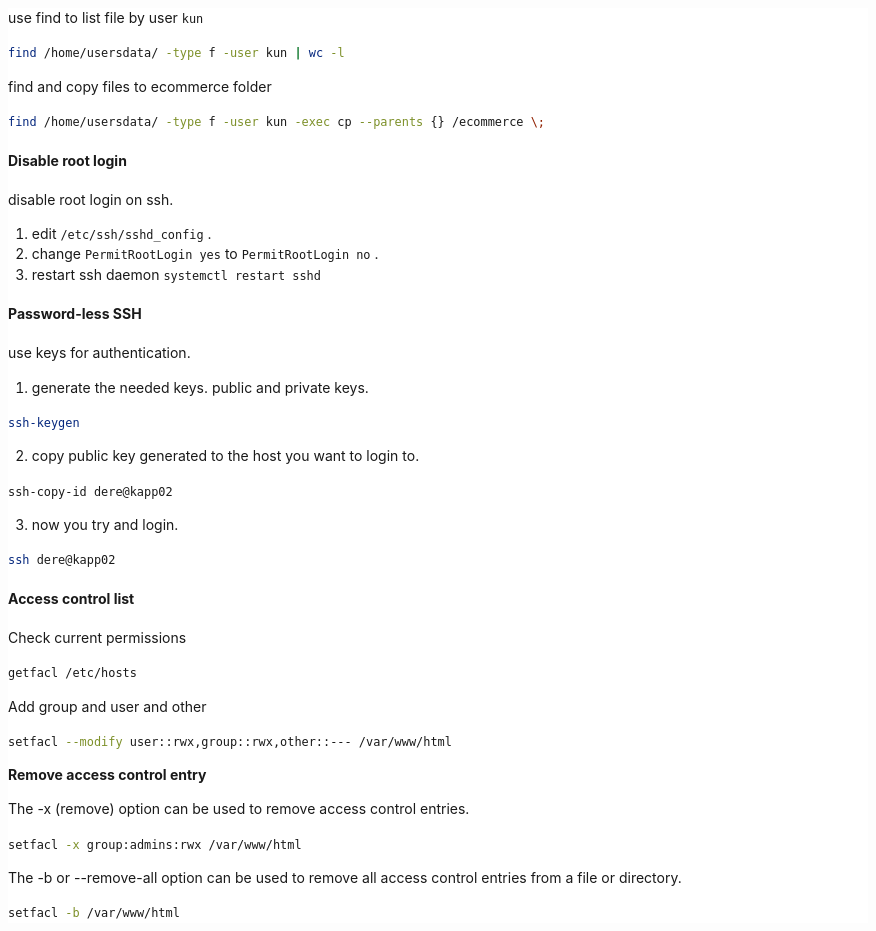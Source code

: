 use find to list file by user `kun`
```sh
find /home/usersdata/ -type f -user kun | wc -l
```

find and copy files to ecommerce folder
```sh
find /home/usersdata/ -type f -user kun -exec cp --parents {} /ecommerce \;
```

#### Disable root login
disable root login on ssh.
1. edit `/etc/ssh/sshd_config` .
2. change `PermitRootLogin yes` to `PermitRootLogin no` .
3. restart ssh daemon `systemctl restart sshd` 

#### Password-less SSH
use keys for authentication.
1. generate the needed keys. public and private keys.

```sh
ssh-keygen
```

2. copy public key generated to the host you want to login to.

```sh
ssh-copy-id dere@kapp02
```

3. now you try and login.

```sh
ssh dere@kapp02
```



#### Access control list
Check current permissions
```sh
getfacl /etc/hosts
```

Add group and user and other
```sh
setfacl --modify user::rwx,group::rwx,other::--- /var/www/html
```

**Remove access control entry**

The -x (remove) option can be used to remove access control entries.

```sh
setfacl -x group:admins:rwx /var/www/html
```

The -b or --remove-all option can be used to remove all access control entries from a file or directory.

```sh
setfacl -b /var/www/html
```
